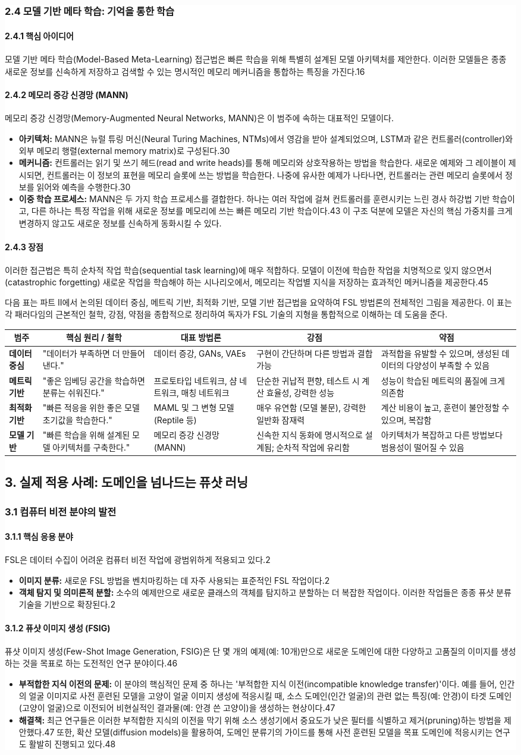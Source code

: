 ### 2.4  모델 기반 메타 학습: 기억을 통한 학습

#### 2.4.1 핵심 아이디어

모델 기반 메타 학습(Model-Based Meta-Learning) 접근법은 빠른 학습을 위해 특별히 설계된 모델 아키텍처를 제안한다. 이러한 모델들은 종종 새로운 정보를 신속하게 저장하고 검색할 수 있는 명시적인 메모리 메커니즘을 통합하는 특징을 가진다.16

#### 2.4.2 메모리 증강 신경망 (MANN)

메모리 증강 신경망(Memory-Augmented Neural Networks, MANN)은 이 범주에 속하는 대표적인 모델이다.

- **아키텍처:** MANN은 뉴럴 튜링 머신(Neural Turing Machines, NTMs)에서 영감을 받아 설계되었으며, LSTM과 같은 컨트롤러(controller)와 외부 메모리 행렬(external memory matrix)로 구성된다.30
- **메커니즘:** 컨트롤러는 읽기 및 쓰기 헤드(read and write heads)를 통해 메모리와 상호작용하는 방법을 학습한다. 새로운 예제와 그 레이블이 제시되면, 컨트롤러는 이 정보의 표현을 메모리 슬롯에 쓰는 방법을 학습한다. 나중에 유사한 예제가 나타나면, 컨트롤러는 관련 메모리 슬롯에서 정보를 읽어와 예측을 수행한다.30
- **이중 학습 프로세스:** MANN은 두 가지 학습 프로세스를 결합한다. 하나는 여러 작업에 걸쳐 컨트롤러를 훈련시키는 느린 경사 하강법 기반 학습이고, 다른 하나는 특정 작업을 위해 새로운 정보를 메모리에 쓰는 빠른 메모리 기반 학습이다.43 이 구조 덕분에 모델은 자신의 핵심 가중치를 크게 변경하지 않고도 새로운 정보를 신속하게 동화시킬 수 있다.

#### 2.4.3 장점

이러한 접근법은 특히 순차적 작업 학습(sequential task learning)에 매우 적합하다. 모델이 이전에 학습한 작업을 치명적으로 잊지 않으면서(catastrophic forgetting) 새로운 작업을 학습해야 하는 시나리오에서, 메모리는 작업별 지식을 저장하는 효과적인 메커니즘을 제공한다.45

다음 표는 파트 II에서 논의된 데이터 중심, 메트릭 기반, 최적화 기반, 모델 기반 접근법을 요약하여 FSL 방법론의 전체적인 그림을 제공한다. 이 표는 각 패러다임의 근본적인 철학, 강점, 약점을 종합적으로 정리하여 독자가 FSL 기술의 지형을 통합적으로 이해하는 데 도움을 준다.

| 범주            | 핵심 원리 / 철학                                    | 대표 방법론                                     | 강점                                                       | 약점                                                         |
| --------------- | --------------------------------------------------- | ----------------------------------------------- | ---------------------------------------------------------- | ------------------------------------------------------------ |
| **데이터 중심** | "데이터가 부족하면 더 만들어낸다."                  | 데이터 증강, GANs, VAEs                         | 구현이 간단하며 다른 방법과 결합 가능                      | 과적합을 유발할 수 있으며, 생성된 데이터의 다양성이 부족할 수 있음 |
| **메트릭 기반** | "좋은 임베딩 공간을 학습하면 분류는 쉬워진다."      | 프로토타입 네트워크, 샴 네트워크, 매칭 네트워크 | 단순한 귀납적 편향, 테스트 시 계산 효율성, 강력한 성능     | 성능이 학습된 메트릭의 품질에 크게 의존함                    |
| **최적화 기반** | "빠른 적응을 위한 좋은 모델 초기값을 학습한다."     | MAML 및 그 변형 모델 (Reptile 등)               | 매우 유연함 (모델 불문), 강력한 일반화 잠재력              | 계산 비용이 높고, 훈련이 불안정할 수 있으며, 복잡함          |
| **모델 기반**   | "빠른 학습을 위해 설계된 모델 아키텍처를 구축한다." | 메모리 증강 신경망 (MANN)                       | 신속한 지식 동화에 명시적으로 설계됨; 순차적 작업에 유리함 | 아키텍처가 복잡하고 다른 방법보다 범용성이 떨어질 수 있음    |

## 3.  실제 적용 사례: 도메인을 넘나드는 퓨샷 러닝

### 3.1  컴퓨터 비전 분야의 발전

#### 3.1.1 핵심 응용 분야

FSL은 데이터 수집이 어려운 컴퓨터 비전 작업에 광범위하게 적용되고 있다.2

- **이미지 분류:** 새로운 FSL 방법을 벤치마킹하는 데 자주 사용되는 표준적인 FSL 작업이다.2
- **객체 탐지 및 의미론적 분할:** 소수의 예제만으로 새로운 클래스의 객체를 탐지하고 분할하는 더 복잡한 작업이다. 이러한 작업들은 종종 퓨샷 분류 기술을 기반으로 확장된다.2

#### 3.1.2 퓨샷 이미지 생성 (FSIG)

퓨샷 이미지 생성(Few-Shot Image Generation, FSIG)은 단 몇 개의 예제(예: 10개)만으로 새로운 도메인에 대한 다양하고 고품질의 이미지를 생성하는 것을 목표로 하는 도전적인 연구 분야이다.46

- **부적합한 지식 이전의 문제:** 이 분야의 핵심적인 문제 중 하나는 '부적합한 지식 이전(incompatible knowledge transfer)'이다. 예를 들어, 인간의 얼굴 이미지로 사전 훈련된 모델을 고양이 얼굴 이미지 생성에 적응시킬 때, 소스 도메인(인간 얼굴)의 관련 없는 특징(예: 안경)이 타겟 도메인(고양이 얼굴)으로 이전되어 비현실적인 결과물(예: 안경 쓴 고양이)을 생성하는 현상이다.47
- **해결책:** 최근 연구들은 이러한 부적합한 지식의 이전을 막기 위해 소스 생성기에서 중요도가 낮은 필터를 식별하고 제거(pruning)하는 방법을 제안했다.47 또한, 확산 모델(diffusion models)을 활용하여, 도메인 분류기의 가이드를 통해 사전 훈련된 모델을 목표 도메인에 적응시키는 연구도 활발히 진행되고 있다.48
